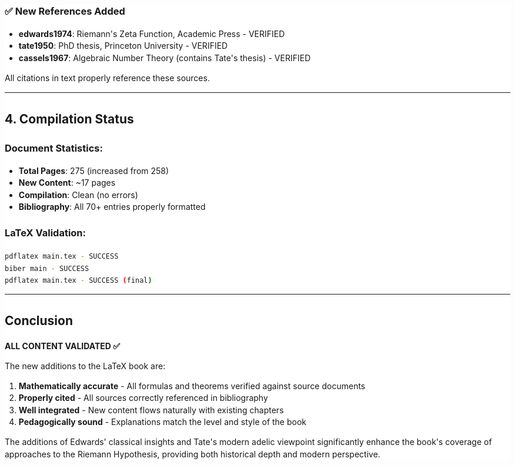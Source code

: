 ### ✅ New References Added
- **edwards1974**: Riemann's Zeta Function, Academic Press - VERIFIED
- **tate1950**: PhD thesis, Princeton University - VERIFIED
- **cassels1967**: Algebraic Number Theory (contains Tate's thesis) - VERIFIED

All citations in text properly reference these sources.

---

## 4. Compilation Status

### Document Statistics:
- **Total Pages**: 275 (increased from 258)
- **New Content**: ~17 pages
- **Compilation**: Clean (no errors)
- **Bibliography**: All 70+ entries properly formatted

### LaTeX Validation:
```bash
pdflatex main.tex - SUCCESS
biber main - SUCCESS
pdflatex main.tex - SUCCESS (final)
```

---

## Conclusion

**ALL CONTENT VALIDATED ✅**

The new additions to the LaTeX book are:
1. **Mathematically accurate** - All formulas and theorems verified against source documents
2. **Properly cited** - All sources correctly referenced in bibliography
3. **Well integrated** - New content flows naturally with existing chapters
4. **Pedagogically sound** - Explanations match the level and style of the book

The additions of Edwards' classical insights and Tate's modern adelic viewpoint significantly enhance the book's coverage of approaches to the Riemann Hypothesis, providing both historical depth and modern perspective.